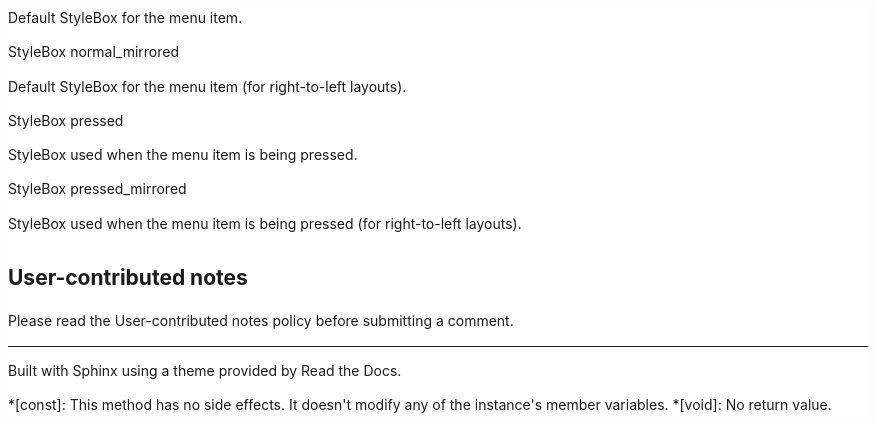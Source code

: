 Default StyleBox for the menu item.

StyleBox normal_mirrored

Default StyleBox for the menu item (for right-to-left layouts).

StyleBox pressed

StyleBox used when the menu item is being pressed.

StyleBox pressed_mirrored

StyleBox used when the menu item is being pressed (for right-to-left layouts).

## User-contributed notes

Please read the User-contributed notes policy before submitting a comment.

* * *

Built with Sphinx using a theme provided by Read the Docs.

  *[const]: This method has no side effects. It doesn't modify any of the instance's member variables.
  *[void]: No return value.


